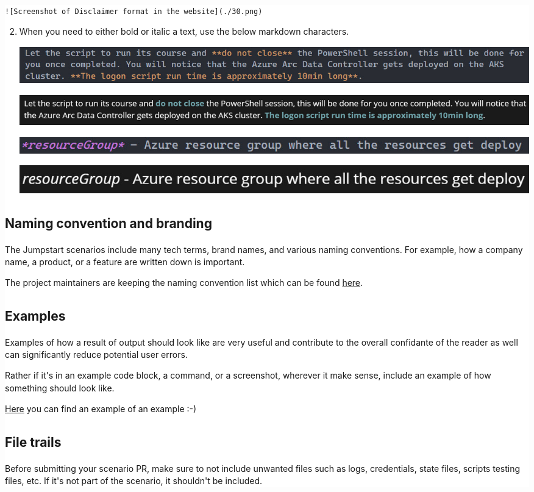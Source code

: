     ![Screenshot of Disclaimer format in the website](./30.png)

2. When you need to either bold or italic a text, use the below markdown characters.

    ![Screenshot of bold text raw code](./31.png)

    ![Screenshot of bold text in the website](./32.png)

    ![Screenshot of italic text raw code](./33.png)

    ![Screenshot of italic text in the website](./34.png)

## Naming convention and branding

The Jumpstart scenarios include many tech terms, brand names, and various naming conventions. For example, how a company name, a product, or a feature are written down is important.

The project maintainers are keeping the naming convention list which can be found [here](https://github.com/microsoft/azure_arc/tree/main/docs/scenario_guidelines/naming.md).

## Examples

Examples of how a result of output should look like are very useful and contribute to the overall confidante of the reader as well can significantly reduce potential user errors.

Rather if it's in an example code block, a command, or a screenshot, wherever it make sense, include an example of how something should look like.

[Here](https://azurearcjumpstart.io/azure_arc_jumpstart/azure_arc_k8s/gke/gke_terraform/#deployment) you can find an example of an example :-)

## File trails

Before submitting your scenario PR, make sure to not include unwanted files such as logs, credentials, state files, scripts testing files, etc. If it's not part of the scenario, it shouldn't be included.
